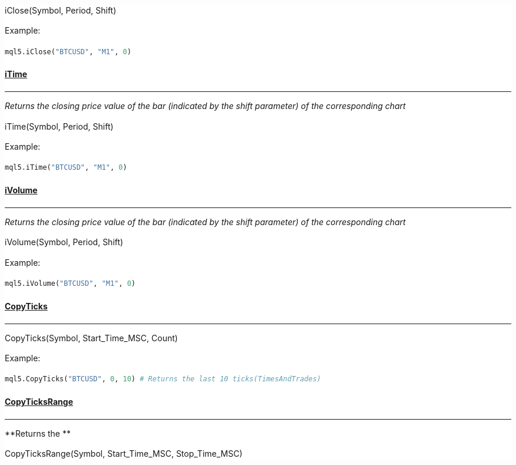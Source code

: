 iClose(Symbol, Period, Shift)
 

Example:
```python
mql5.iClose("BTCUSD", "M1", 0)
```


#### [iTime](https://www.mql5.com/pt/docs/series/itime)

------------


*Returns the closing price value of the bar (indicated by the shift parameter) of the corresponding chart*

iTime(Symbol, Period, Shift)
 

Example:
```python
mql5.iTime("BTCUSD", "M1", 0)
```

#### [iVolume](https://www.mql5.com/pt/docs/series/irealvolume)

------------

*Returns the closing price value of the bar (indicated by the shift parameter) of the corresponding chart*

iVolume(Symbol, Period, Shift)

Example:
```python
mql5.iVolume("BTCUSD", "M1", 0)
```

#### [CopyTicks](https://www.mql5.com/pt/docs/series/copyticks)

------------


CopyTicks(Symbol, Start_Time_MSC, Count)

Example:
```python
mql5.CopyTicks("BTCUSD", 0, 10) # Returns the last 10 ticks(TimesAndTrades)
```

#### [CopyTicksRange](https://www.mql5.com/pt/docs/series/copyticksrange)

------------
**Returns the **

CopyTicksRange(Symbol, Start_Time_MSC, Stop_Time_MSC)
